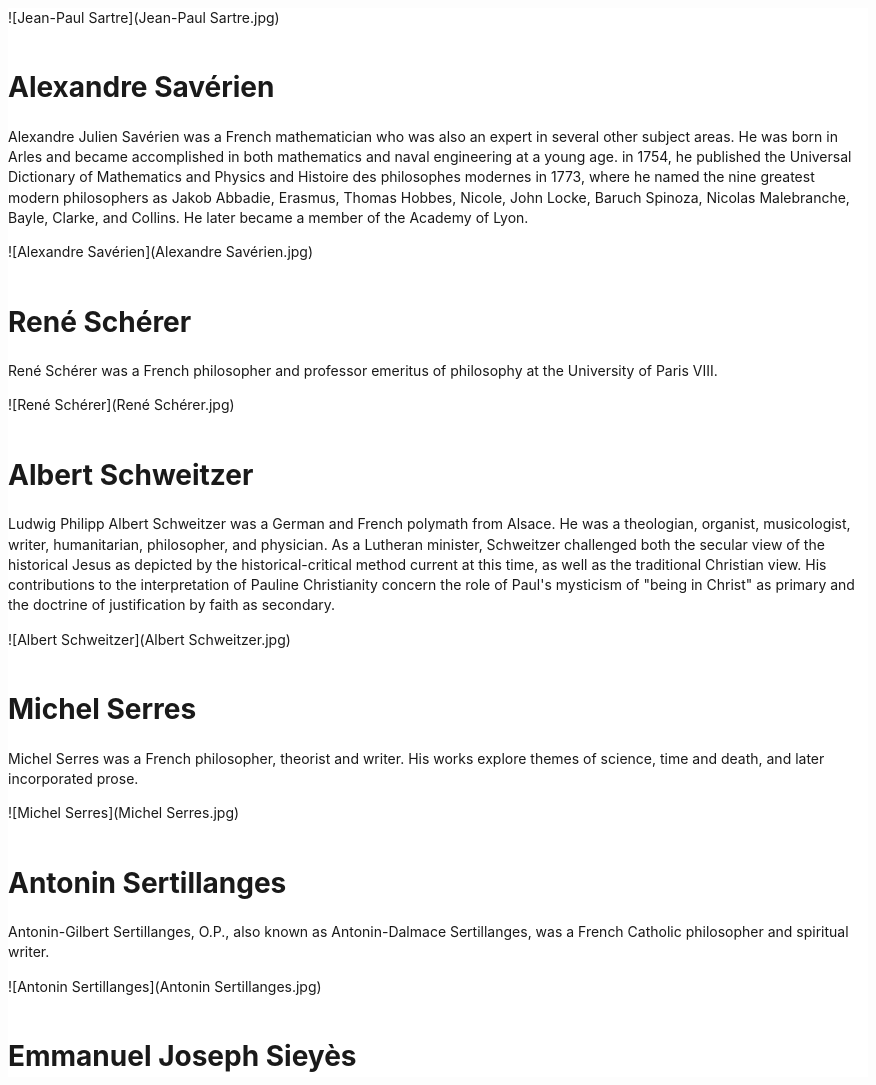 ![Jean-Paul Sartre](Jean-Paul Sartre.jpg)

# Alexandre Savérien

Alexandre Julien Savérien was a French mathematician who was also an expert in several other subject areas. He was born in Arles and became accomplished in both mathematics and naval engineering at a young age. in 1754, he published the Universal Dictionary of Mathematics and Physics and Histoire des philosophes modernes in 1773, where he named the nine greatest modern philosophers as Jakob Abbadie, Erasmus, Thomas Hobbes, Nicole, John Locke, Baruch Spinoza, Nicolas Malebranche, Bayle, Clarke, and Collins. He later became a member of the Academy of Lyon.

![Alexandre Savérien](Alexandre Savérien.jpg)

# René Schérer

René Schérer was a French philosopher and professor emeritus of philosophy at the University of Paris VIII.

![René Schérer](René Schérer.jpg)

# Albert Schweitzer

Ludwig Philipp Albert Schweitzer was a German and French polymath from Alsace. He was a theologian, organist, musicologist, writer, humanitarian, philosopher, and physician. As a Lutheran minister, Schweitzer challenged both the secular view of the historical Jesus as depicted by the historical-critical method current at this time, as well as the traditional Christian view. His contributions to the interpretation of Pauline Christianity concern the role of Paul's mysticism of "being in Christ" as primary and the doctrine of justification by faith as secondary.

![Albert Schweitzer](Albert Schweitzer.jpg)

# Michel Serres

Michel Serres was a French philosopher, theorist and writer. His works explore themes of science, time and death, and later incorporated prose.

![Michel Serres](Michel Serres.jpg)

# Antonin Sertillanges

Antonin-Gilbert Sertillanges, O.P., also known as Antonin-Dalmace Sertillanges, was a French Catholic philosopher and spiritual writer.

![Antonin Sertillanges](Antonin Sertillanges.jpg)

# Emmanuel Joseph Sieyès
